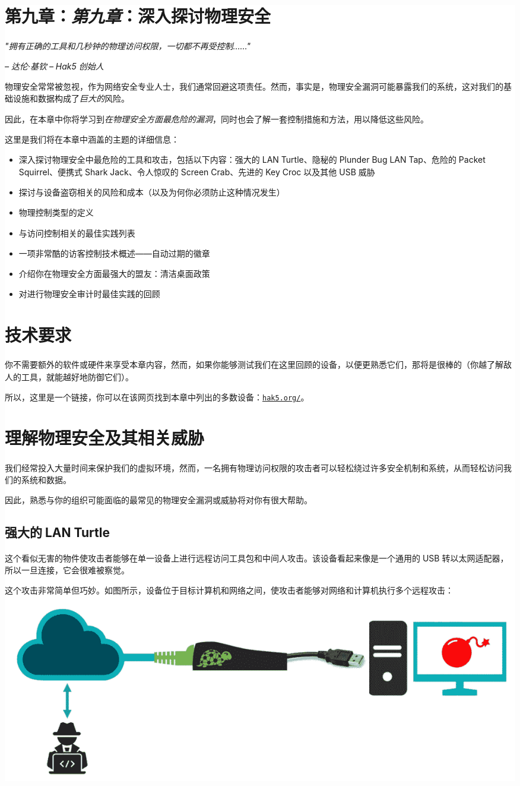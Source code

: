 # 第九章：*第九章*：深入探讨物理安全

*"拥有正确的工具和几秒钟的物理访问权限，一切都不再受控制……"*

*– 达伦·基钦 – Hak5 创始人*

物理安全常常被忽视，作为网络安全专业人士，我们通常回避这项责任。然而，事实是，物理安全漏洞可能暴露我们的系统，这对我们的基础设施和数据构成了*巨大的*风险。

因此，在本章中你将学习到*在物理安全方面最危险的漏洞*，同时也会了解一套控制措施和方法，用以降低这些风险。

这里是我们将在本章中涵盖的主题的详细信息：

+   深入探讨物理安全中最危险的工具和攻击，包括以下内容：强大的 LAN Turtle、隐秘的 Plunder Bug LAN Tap、危险的 Packet Squirrel、便携式 Shark Jack、令人惊叹的 Screen Crab、先进的 Key Croc 以及其他 USB 威胁

+   探讨与设备盗窃相关的风险和成本（以及为何你必须防止这种情况发生）

+   物理控制类型的定义

+   与访问控制相关的最佳实践列表

+   一项非常酷的访客控制技术概述——自动过期的徽章

+   介绍你在物理安全方面最强大的盟友：清洁桌面政策

+   对进行物理安全审计时最佳实践的回顾

# 技术要求

你不需要额外的软件或硬件来享受本章内容，然而，如果你能够测试我们在这里回顾的设备，以便更熟悉它们，那将是很棒的（你越了解敌人的工具，就能越好地防御它们）。

所以，这里是一个链接，你可以在该网页找到本章中列出的多数设备：[`hak5.org/`](https://hak5.org/)。

# 理解物理安全及其相关威胁

我们经常投入大量时间来保护我们的虚拟环境，然而，一名拥有物理访问权限的攻击者可以轻松绕过许多安全机制和系统，从而轻松访问我们的系统和数据。

因此，熟悉与你的组织可能面临的最常见的物理安全漏洞或威胁将对你有很大帮助。

## 强大的 LAN Turtle

这个看似无害的物件使攻击者能够在单一设备上进行远程访问工具包和中间人攻击。该设备看起来像是一个通用的 USB 转以太网适配器，所以一旦连接，它会很难被察觉。

这个攻击非常简单但巧妙。如图所示，设备位于目标计算机和网络之间，使攻击者能够对网络和计算机执行多个远程攻击：

![图 9.1 – LAN Turtle 攻击](img/Figure_9.1_B16290.jpg)
